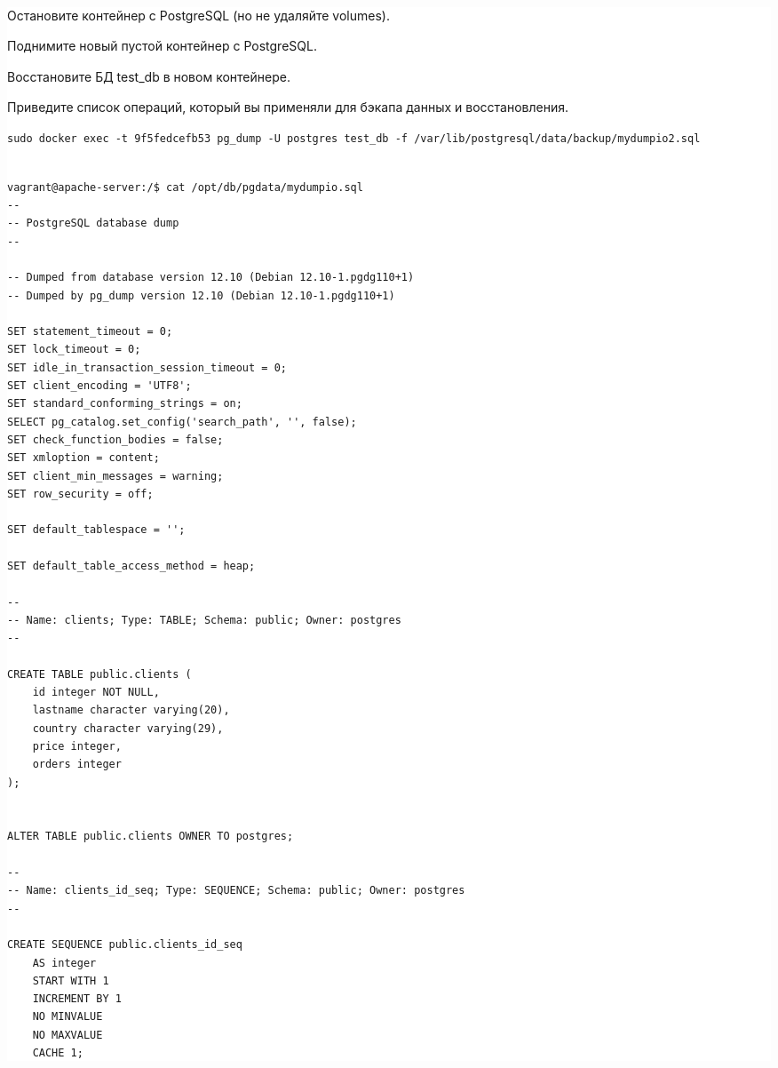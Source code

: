 Остановите контейнер с PostgreSQL (но не удаляйте volumes).

Поднимите новый пустой контейнер с PostgreSQL.

Восстановите БД test_db в новом контейнере.

Приведите список операций, который вы применяли для бэкапа данных и восстановления. 



```
sudo docker exec -t 9f5fedcefb53 pg_dump -U postgres test_db -f /var/lib/postgresql/data/backup/mydumpio2.sql


```

````
vagrant@apache-server:/$ cat /opt/db/pgdata/mydumpio.sql 
--
-- PostgreSQL database dump
--

-- Dumped from database version 12.10 (Debian 12.10-1.pgdg110+1)
-- Dumped by pg_dump version 12.10 (Debian 12.10-1.pgdg110+1)

SET statement_timeout = 0;
SET lock_timeout = 0;
SET idle_in_transaction_session_timeout = 0;
SET client_encoding = 'UTF8';
SET standard_conforming_strings = on;
SELECT pg_catalog.set_config('search_path', '', false);
SET check_function_bodies = false;
SET xmloption = content;
SET client_min_messages = warning;
SET row_security = off;

SET default_tablespace = '';

SET default_table_access_method = heap;

--
-- Name: clients; Type: TABLE; Schema: public; Owner: postgres
--

CREATE TABLE public.clients (
    id integer NOT NULL,
    lastname character varying(20),
    country character varying(29),
    price integer,
    orders integer
);


ALTER TABLE public.clients OWNER TO postgres;

--
-- Name: clients_id_seq; Type: SEQUENCE; Schema: public; Owner: postgres
--

CREATE SEQUENCE public.clients_id_seq
    AS integer
    START WITH 1
    INCREMENT BY 1
    NO MINVALUE
    NO MAXVALUE
    CACHE 1;
````